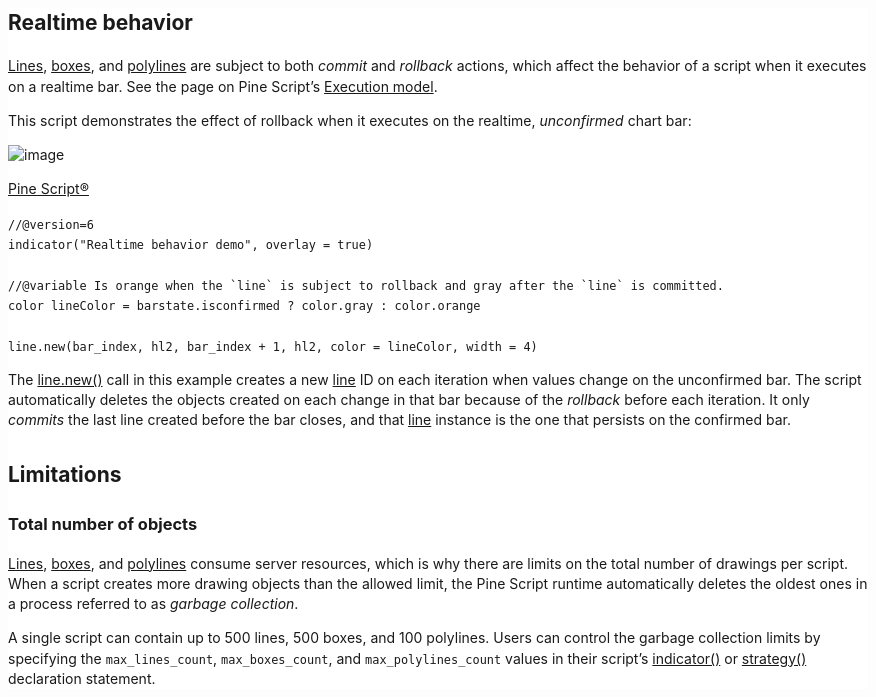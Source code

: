## Realtime behavior

[Lines](https://www.tradingview.com/pine-script-docs/visuals/lines-and-boxes/#lines), [boxes](https://www.tradingview.com/pine-script-docs/visuals/lines-and-boxes/#boxes), and [polylines](https://www.tradingview.com/pine-script-docs/visuals/lines-and-boxes/#polylines) are subject to both *commit* and *rollback* actions, which affect the behavior of a script when it executes on a realtime bar. See the page on Pine Script’s [Execution model](https://www.tradingview.com/pine-script-docs/language/execution-model/).

This script demonstrates the effect of rollback when it executes on the realtime, *unconfirmed* chart bar:

![image](https://www.tradingview.com/pine-script-docs/_astro/Lines-and-boxes-Realtime-behavior-1.CJQjybQE_1WvIDG.webp)

[Pine Script®](https://tradingview.com/pine-script-docs)

```pine
//@version=6
indicator("Realtime behavior demo", overlay = true)

//@variable Is orange when the `line` is subject to rollback and gray after the `line` is committed.
color lineColor = barstate.isconfirmed ? color.gray : color.orange

line.new(bar_index, hl2, bar_index + 1, hl2, color = lineColor, width = 4)
```

The [line.new()](https://www.tradingview.com/pine-script-reference/v6/#fun_line.new) call in this example creates a new [line](https://www.tradingview.com/pine-script-reference/v6/#type_line) ID on each iteration when values change on the unconfirmed bar. The script automatically deletes the objects created on each change in that bar because of the *rollback* before each iteration. It only *commits* the last line created before the bar closes, and that [line](https://www.tradingview.com/pine-script-reference/v6/#type_line) instance is the one that persists on the confirmed bar.

## Limitations

### Total number of objects

[Lines](https://www.tradingview.com/pine-script-docs/visuals/lines-and-boxes/#lines), [boxes](https://www.tradingview.com/pine-script-docs/visuals/lines-and-boxes/#boxes), and [polylines](https://www.tradingview.com/pine-script-docs/visuals/lines-and-boxes/#polylines) consume server resources, which is why there are limits on the total number of drawings per script. When a script creates more drawing objects than the allowed limit, the Pine Script runtime automatically deletes the oldest ones in a process referred to as *garbage collection*.

A single script can contain up to 500 lines, 500 boxes, and 100 polylines. Users can control the garbage collection limits by specifying the `max_lines_count`, `max_boxes_count`, and `max_polylines_count` values in their script’s [indicator()](https://www.tradingview.com/pine-script-reference/v6/#fun_indicator) or [strategy()](https://www.tradingview.com/pine-script-reference/v6/#fun_strategy) declaration statement.

